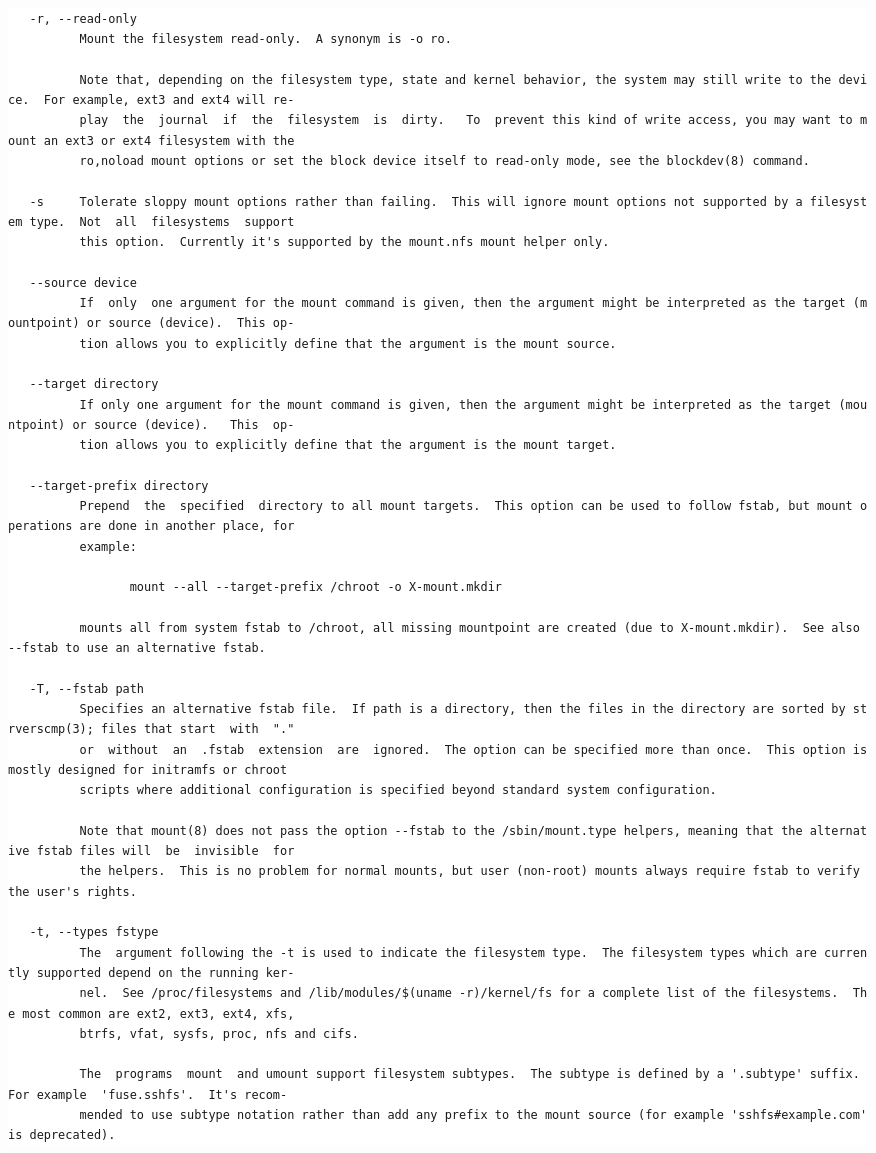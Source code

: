        -r, --read-only
              Mount the filesystem read-only.  A synonym is -o ro.

              Note that, depending on the filesystem type, state and kernel behavior, the system may still write to the device.  For example, ext3 and ext4 will re‐
              play  the  journal  if  the  filesystem  is  dirty.   To  prevent this kind of write access, you may want to mount an ext3 or ext4 filesystem with the
              ro,noload mount options or set the block device itself to read-only mode, see the blockdev(8) command.

       -s     Tolerate sloppy mount options rather than failing.  This will ignore mount options not supported by a filesystem type.  Not  all  filesystems  support
              this option.  Currently it's supported by the mount.nfs mount helper only.

       --source device
              If  only  one argument for the mount command is given, then the argument might be interpreted as the target (mountpoint) or source (device).  This op‐
              tion allows you to explicitly define that the argument is the mount source.

       --target directory
              If only one argument for the mount command is given, then the argument might be interpreted as the target (mountpoint) or source (device).   This  op‐
              tion allows you to explicitly define that the argument is the mount target.

       --target-prefix directory
              Prepend  the  specified  directory to all mount targets.  This option can be used to follow fstab, but mount operations are done in another place, for
              example:

                     mount --all --target-prefix /chroot -o X-mount.mkdir

              mounts all from system fstab to /chroot, all missing mountpoint are created (due to X-mount.mkdir).  See also --fstab to use an alternative fstab.

       -T, --fstab path
              Specifies an alternative fstab file.  If path is a directory, then the files in the directory are sorted by strverscmp(3); files that start  with  "."
              or  without  an  .fstab  extension  are  ignored.  The option can be specified more than once.  This option is mostly designed for initramfs or chroot
              scripts where additional configuration is specified beyond standard system configuration.

              Note that mount(8) does not pass the option --fstab to the /sbin/mount.type helpers, meaning that the alternative fstab files will  be  invisible  for
              the helpers.  This is no problem for normal mounts, but user (non-root) mounts always require fstab to verify the user's rights.

       -t, --types fstype
              The  argument following the -t is used to indicate the filesystem type.  The filesystem types which are currently supported depend on the running ker‐
              nel.  See /proc/filesystems and /lib/modules/$(uname -r)/kernel/fs for a complete list of the filesystems.  The most common are ext2, ext3, ext4, xfs,
              btrfs, vfat, sysfs, proc, nfs and cifs.

              The  programs  mount  and umount support filesystem subtypes.  The subtype is defined by a '.subtype' suffix.  For example  'fuse.sshfs'.  It's recom‐
              mended to use subtype notation rather than add any prefix to the mount source (for example 'sshfs#example.com' is deprecated).
